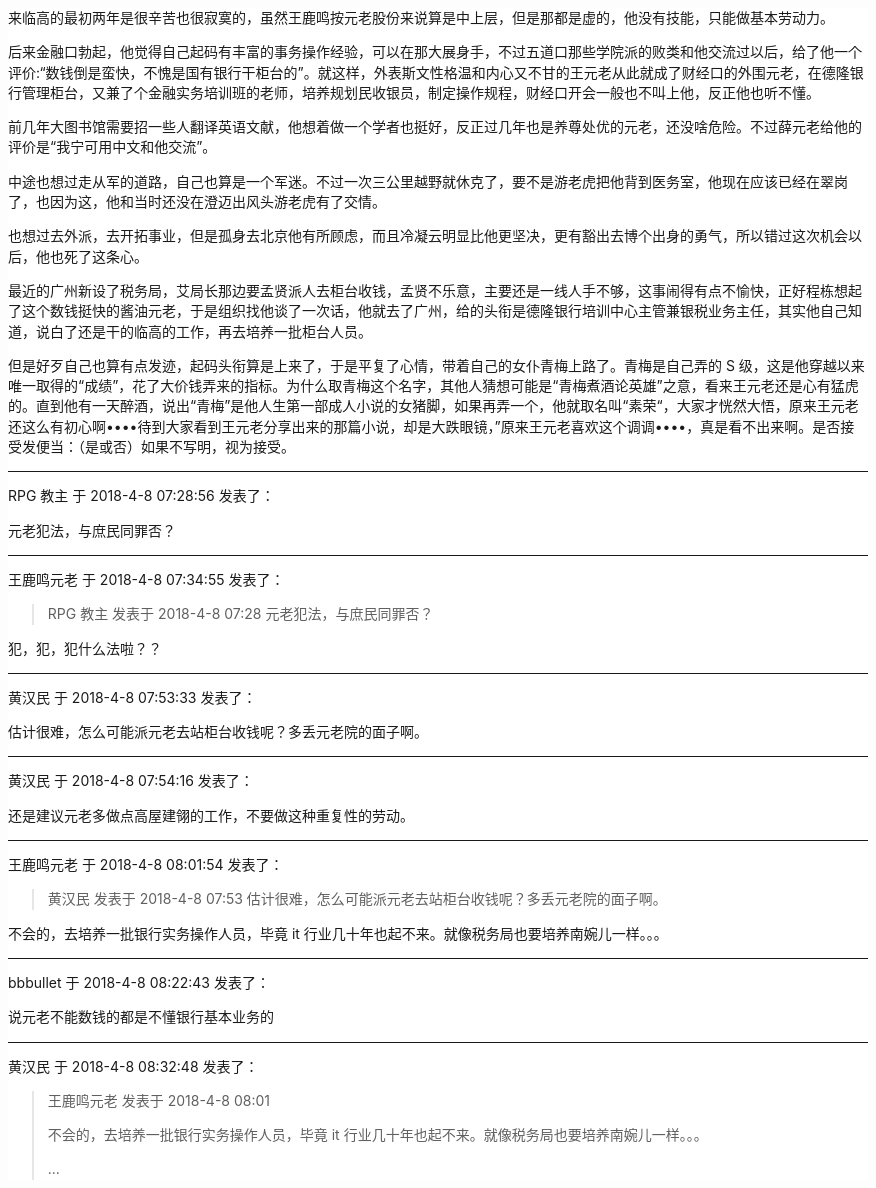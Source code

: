 来临高的最初两年是很辛苦也很寂寞的，虽然王鹿鸣按元老股份来说算是中上层，但是那都是虚的，他没有技能，只能做基本劳动力。

后来金融口勃起，他觉得自己起码有丰富的事务操作经验，可以在那大展身手，不过五道口那些学院派的败类和他交流过以后，给了他一个评价:“数钱倒是蛮快，不愧是国有银行干柜台的”。就这样，外表斯文性格温和内心又不甘的王元老从此就成了财经口的外围元老，在德隆银行管理柜台，又兼了个金融实务培训班的老师，培养规划民收银员，制定操作规程，财经口开会一般也不叫上他，反正他也听不懂。

前几年大图书馆需要招一些人翻译英语文献，他想着做一个学者也挺好，反正过几年也是养尊处优的元老，还没啥危险。不过薛元老给他的评价是“我宁可用中文和他交流”。

中途也想过走从军的道路，自己也算是一个军迷。不过一次三公里越野就休克了，要不是游老虎把他背到医务室，他现在应该已经在翠岗了，也因为这，他和当时还没在澄迈出风头游老虎有了交情。

也想过去外派，去开拓事业，但是孤身去北京他有所顾虑，而且冷凝云明显比他更坚决，更有豁出去博个出身的勇气，所以错过这次机会以后，他也死了这条心。

最近的广州新设了税务局，艾局长那边要孟贤派人去柜台收钱，孟贤不乐意，主要还是一线人手不够，这事闹得有点不愉快，正好程栋想起了这个数钱挺快的酱油元老，于是组织找他谈了一次话，他就去了广州，给的头衔是德隆银行培训中心主管兼银税业务主任，其实他自己知道，说白了还是干的临高的工作，再去培养一批柜台人员。

但是好歹自己也算有点发迹，起码头衔算是上来了，于是平复了心情，带着自己的女仆青梅上路了。青梅是自己弄的 S 级，这是他穿越以来唯一取得的“成绩”，花了大价钱弄来的指标。为什么取青梅这个名字，其他人猜想可能是“青梅煮酒论英雄”之意，看来王元老还是心有猛虎的。直到他有一天醉酒，说出“青梅”是他人生第一部成人小说的女猪脚，如果再弄一个，他就取名叫“素荣“，大家才恍然大悟，原来王元老还这么有初心啊••••待到大家看到王元老分享出来的那篇小说，却是大跌眼镜，”原来王元老喜欢这个调调••••，真是看不出来啊。是否接受发便当：（是或否）如果不写明，视为接受。

---

RPG 教主 于 2018-4-8 07:28:56 发表了：

元老犯法，与庶民同罪否？

---

王鹿鸣元老 于 2018-4-8 07:34:55 发表了：

> RPG 教主 发表于 2018-4-8 07:28 元老犯法，与庶民同罪否？

犯，犯，犯什么法啦？？

---

黄汉民 于 2018-4-8 07:53:33 发表了：

估计很难，怎么可能派元老去站柜台收钱呢？多丢元老院的面子啊。

---

黄汉民 于 2018-4-8 07:54:16 发表了：

还是建议元老多做点高屋建翎的工作，不要做这种重复性的劳动。

---

王鹿鸣元老 于 2018-4-8 08:01:54 发表了：

> 黄汉民 发表于 2018-4-8 07:53 估计很难，怎么可能派元老去站柜台收钱呢？多丢元老院的面子啊。

不会的，去培养一批银行实务操作人员，毕竟 it 行业几十年也起不来。就像税务局也要培养南婉儿一样。。。

---

bbbullet 于 2018-4-8 08:22:43 发表了：

说元老不能数钱的都是不懂银行基本业务的

---

黄汉民 于 2018-4-8 08:32:48 发表了：

> 王鹿鸣元老 发表于 2018-4-8 08:01
>
> 不会的，去培养一批银行实务操作人员，毕竟 it 行业几十年也起不来。就像税务局也要培养南婉儿一样。。。
>
> ...
